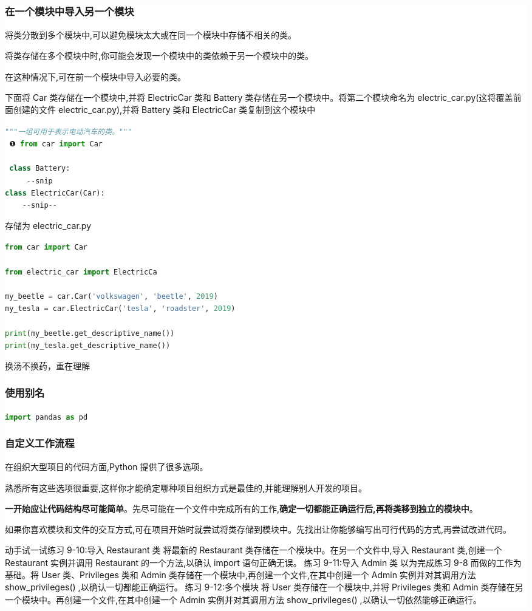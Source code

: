 ### 在一个模块中导入另一个模块

将类分散到多个模块中,可以避免模块太大或在同一个模块中存储不相关的类。

将类存储在多个模块中时,你可能会发现一个模块中的类依赖于另一个模块中的类。

在这种情况下,可在前一个模块中导入必要的类。

下面将 Car 类存储在一个模块中,并将 ElectricCar 类和 Battery 类存储在另一个模块中。将第二个模块命名为 electric_car.py(这将覆盖前面创建的文件 electric_car.py),并将 Battery 类和 ElectricCar 类复制到这个模块中

```python
"""一组可用于表示电动汽车的类。"""
 ❶ from car import Car

 class Battery:
     --snip
class ElectricCar(Car):
    --snip--

```

存储为 electric_car.py

```python
from car import Car

from electric_car import ElectricCa

my_beetle = car.Car('volkswagen', 'beetle', 2019)
my_tesla = car.ElectricCar('tesla', 'roadster', 2019)

print(my_beetle.get_descriptive_name())
print(my_tesla.get_descriptive_name())
```

换汤不换药，重在理解

### 使用别名

```python
import pandas as pd
```

### 自定义工作流程

在组织大型项目的代码方面,Python 提供了很多选项。

熟悉所有这些选项很重要,这样你才能确定哪种项目组织方式是最佳的,并能理解别人开发的项目。

**一开始应让代码结构尽可能简单**。先尽可能在一个文件中完成所有的工作,**确定一切都能正确运行后,再将类移到独立的模块中**。

如果你喜欢模块和文件的交互方式,可在项目开始时就尝试将类存储到模块中。先找出让你能够编写出可行代码的方式,再尝试改进代码。

动手试一试练习 9-10:导入 Restaurant 类 将最新的 Restaurant 类存储在一个模块中。在另一个文件中,导入 Restaurant 类,创建一个 Restaurant 实例并调用 Restaurant 的一个方法,以确认 import 语句正确无误。
练习 9-11:导入 Admin 类 以为完成练习 9-8 而做的工作为基础。将 User 类、Privileges 类和 Admin 类存储在一个模块中,再创建一个文件,在其中创建一个 Admin 实例并对其调用方法 show_privileges() ,以确认一切都能正确运行。
练习 9-12:多个模块 将 User 类存储在一个模块中,并将 Privileges 类和 Admin 类存储在另一个模块中。再创建一个文件,在其中创建一个 Admin 实例并对其调用方法 show_privileges() ,以确认一切依然能够正确运行。
